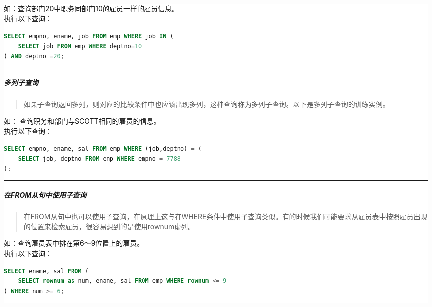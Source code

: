如：查询部门20中职务同部门10的雇员一样的雇员信息。  
执行以下查询：
```SQL
SELECT empno, ename, job FROM emp WHERE job IN (
    SELECT job FROM emp WHERE deptno=10
) AND deptno =20;
```
---

##### 多列子查询
>如果子查询返回多列，则对应的比较条件中也应该出现多列，这种查询称为多列子查询。以下是多列子查询的训练实例。

如： 查询职务和部门与SCOTT相同的雇员的信息。  
执行以下查询：
```SQL
SELECT empno, ename, sal FROM emp WHERE (job,deptno) = (
    SELECT job, deptno FROM emp WHERE empno = 7788
);
```
---

##### 在FROM从句中使用子查询
>在FROM从句中也可以使用子查询，在原理上这与在WHERE条件中使用子查询类似。有的时候我们可能要求从雇员表中按照雇员出现的位置来检索雇员，很容易想到的是使用rownum虚列。

如：查询雇员表中排在第6～9位置上的雇员。  
执行以下查询：
```SQL
SELECT ename, sal FROM (
    SELECT rownum as num, ename, sal FROM emp WHERE rownum <= 9
) WHERE num >= 6;
```
---
